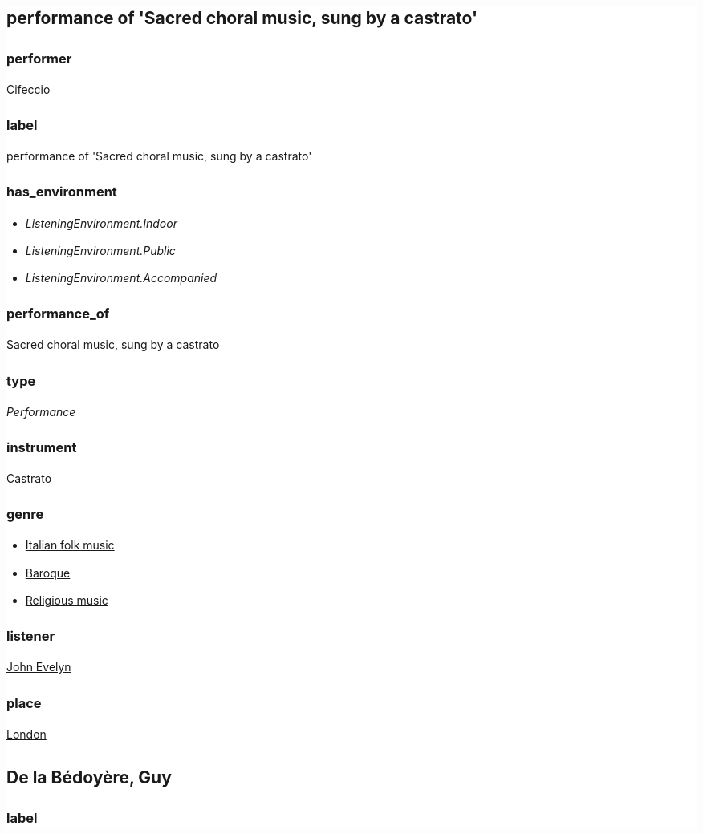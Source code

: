 ## performance of 'Sacred choral music, sung by a castrato'

### performer


[Cifeccio](#Cifeccio)

### label


performance of 'Sacred choral music, sung by a castrato'

### has_environment

 - *ListeningEnvironment.Indoor*

 - *ListeningEnvironment.Public*

 - *ListeningEnvironment.Accompanied*

### performance_of


[Sacred choral music, sung by a castrato](#Sacred-choral-music-sung-by-a-castrato)

### type


*Performance*

### instrument


[Castrato](#Castrato)

### genre

 - [Italian folk music](#Italian-folk-music)

 - [Baroque](#Baroque)

 - [Religious music](#Religious-music)

### listener


[John Evelyn](#John-Evelyn)

### place


[London](#London)

## De la Bédoyère, Guy

### label
